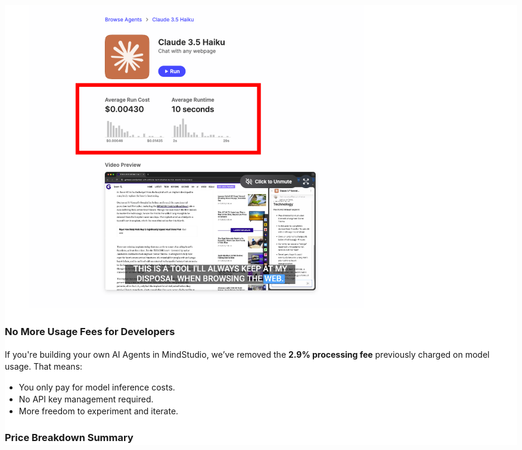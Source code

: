 <figure><img src=".gitbook/assets/Group 34048.png" alt="" width="563"><figcaption></figcaption></figure>



### **No More Usage Fees for Developers**

If you're building your own AI Agents in MindStudio, we’ve removed the **2.9% processing fee** previously charged on model usage. That means:

* You only pay for model inference costs.
* No API key management required.
* More freedom to experiment and iterate.

### Price Breakdown Summary
